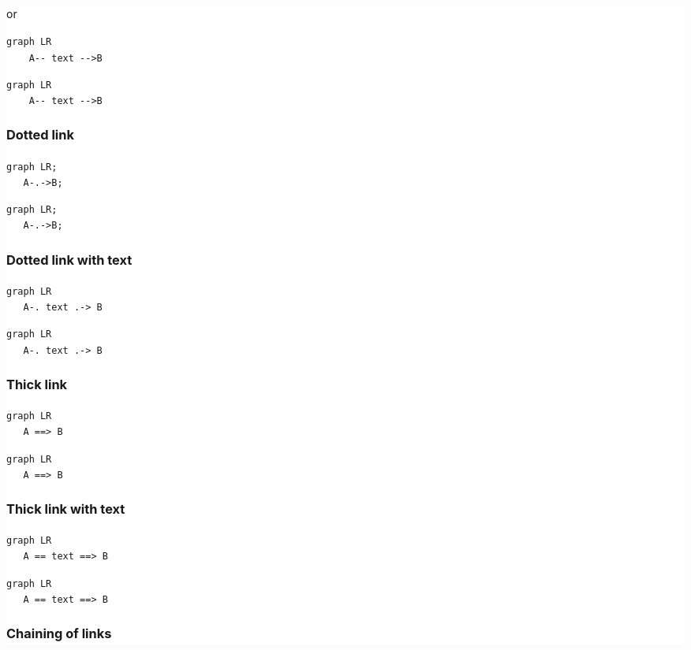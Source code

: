 or

```
graph LR
    A-- text -->B
```
```mermaid
graph LR
    A-- text -->B
```

### Dotted link

```
graph LR;
   A-.->B;
```
```mermaid
graph LR;
   A-.->B;
```

### Dotted link with text

```
graph LR
   A-. text .-> B
```
```mermaid
graph LR
   A-. text .-> B
```

### Thick link

```
graph LR
   A ==> B
```
```mermaid
graph LR
   A ==> B
```

### Thick link with text

```
graph LR
   A == text ==> B
```
```mermaid
graph LR
   A == text ==> B
```

### Chaining of links
